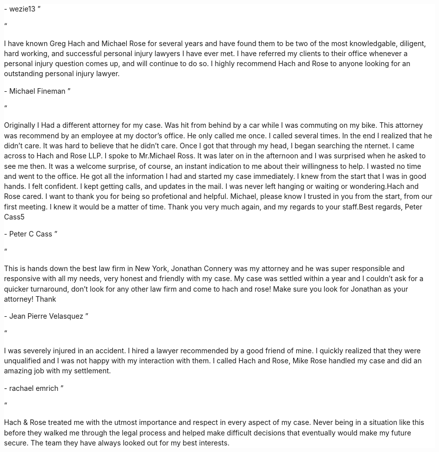 \- wezie13 ”

“

I have known Greg Hach and Michael Rose for several years and have found them
to be two of the most knowledgable, diligent, hard working, and successful
personal injury lawyers I have ever met. I have referred my clients to their
office whenever a personal injury question comes up, and will continue to do
so. I highly recommend Hach and Rose to anyone looking for an outstanding
personal injury lawyer.

\- Michael Fineman ”

“

Originally I Had a different attorney for my case. Was hit from behind by a
car while I was commuting on my bike. This attorney was recommend by an
employee at my doctor’s office. He only called me once. I called several
times. In the end I realized that he didn’t care. It was hard to believe that
he didn’t care. Once I got that through my head, I began searching the
nternet. I came across to Hach and Rose LLP. I spoke to Mr.Michael Ross. It
was later on in the afternoon and I was surprised when he asked to see me
then. It was a welcome surprise, of course, an instant indication to me about
their willingness to help. I wasted no time and went to the office. He got all
the information I had and started my case immediately. I knew from the start
that I was in good hands. I felt confident. I kept getting calls, and updates
in the mail. I was never left hanging or waiting or wondering.Hach and Rose
cared. I want to thank you for being so profetional and helpful. Michael,
please know I trusted in you from the start, from our first meeting. I knew it
would be a matter of time. Thank you very much again, and my regards to your
staff.Best regards, Peter Cass5

\- Peter C Cass ”

“

This is hands down the best law firm in New York, Jonathan Connery was my
attorney and he was super responsible and responsive with all my needs, very
honest and friendly with my case. My case was settled within a year and I
couldn’t ask for a quicker turnaround, don’t look for any other law firm and
come to hach and rose! Make sure you look for Jonathan as your attorney! Thank

\- Jean Pierre Velasquez ”

“

I was severely injured in an accident. I hired a lawyer recommended by a good
friend of mine. I quickly realized that they were unqualified and I was not
happy with my interaction with them. I called Hach and Rose, Mike Rose handled
my case and did an amazing job with my settlement.

\- rachael emrich ”

“

Hach & Rose treated me with the utmost importance and respect in every aspect
of my case. Never being in a situation like this before they walked me through
the legal process and helped make difficult decisions that eventually would
make my future secure. The team they have always looked out for my best
interests.
